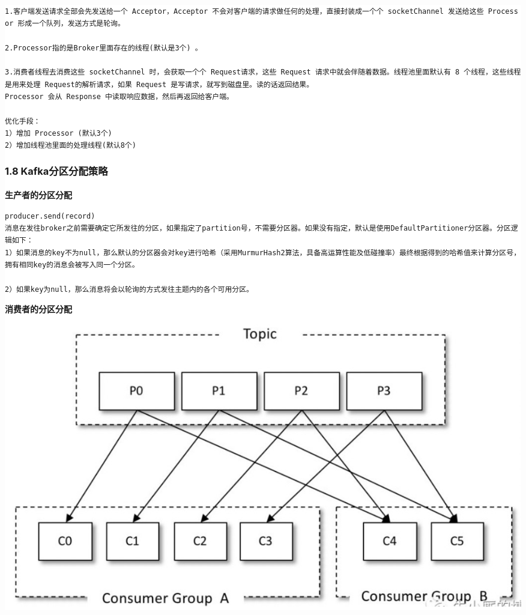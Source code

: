```text
1.客户端发送请求全部会先发送给一个 Acceptor，Acceptor 不会对客户端的请求做任何的处理，直接封装成一个个 socketChannel 发送给这些 Processor 形成一个队列，发送方式是轮询。

2.Processor指的是Broker里面存在的线程(默认是3个) 。

3.消费者线程去消费这些 socketChannel 时，会获取一个个 Request请求，这些 Request 请求中就会伴随着数据。线程池里面默认有 8 个线程，这些线程是用来处理 Request的解析请求，如果 Request 是写请求，就写到磁盘里。读的话返回结果。
Processor 会从 Response 中读取响应数据，然后再返回给客户端。

优化手段：
1）增加 Processor (默认3个)
2）增加线程池里面的处理线程(默认8个)
```







### 1.8 Kafka分区分配策略

**生产者的分区分配**

```text
producer.send(record)
消息在发往broker之前需要确定它所发往的分区，如果指定了partition号，不需要分区器。如果没有指定，默认是使用DefaultPartitioner分区器。分区逻辑如下：
1）如果消息的key不为null，那么默认的分区器会对key进行哈希（采用MurmurHash2算法，具备高运算性能及低碰撞率）最终根据得到的哈希值来计算分区号，拥有相同key的消息会被写入同一个分区。

2）如果key为null，那么消息将会以轮询的方式发往主题内的各个可用分区。
```

**消费者的分区分配**

![image-20200517094333564](../pics/image-20200517094333564.png)
